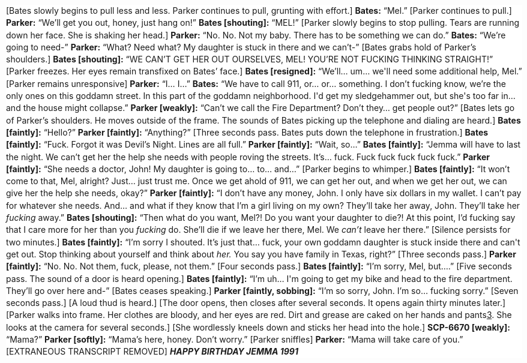 [Bates slowly begins to pull less and less. Parker continues to pull, grunting with effort.]
**Bates:** “Mel.”
[Parker continues to pull.]
**Parker:** “We’ll get you out, honey, just hang on!”
**Bates [shouting]:** “MEL!”
[Parker slowly begins to stop pulling. Tears are running down her face. She is shaking her head.]
**Parker:** “No. No. Not my baby. There has to be something we can do.”
**Bates:** “We’re going to need-”
**Parker:** “What? Need what? My daughter is stuck in there and we can’t-”
[Bates grabs hold of Parker’s shoulders.]
**Bates [shouting]:** “WE CAN’T GET HER OUT OURSELVES, MEL! YOU’RE NOT FUCKING THINKING STRAIGHT!”
[Parker freezes. Her eyes remain transfixed on Bates’ face.]
**Bates [resigned]:** “We’ll… um… we'll need some additional help, Mel.”
[Parker remains unresponsive]
**Parker:** “I… I…”
**Bates:** “We have to call 911, or… or… something. I don’t fucking know, we’re the only ones on this goddamn street. In this part of the goddamn neighborhood. I'd get my sledgehammer out, but she's too far in… and the house might collapse.”
**Parker [weakly]:** “Can’t we call the Fire Department? Don’t they… get people out?”
[Bates lets go of Parker’s shoulders. He moves outside of the frame. The sounds of Bates picking up the telephone and dialing are heard.]
**Bates [faintly]:** “Hello?”
**Parker [faintly]:** “Anything?”
[Three seconds pass. Bates puts down the telephone in frustration.]
**Bates [faintly]:** “Fuck. Forgot it was Devil’s Night. Lines are all full.”
**Parker [faintly]:** “Wait, so…”
**Bates [faintly]:** “Jemma will have to last the night. We can’t get her the help she needs with people roving the streets. It’s… fuck. Fuck fuck fuck fuck fuck.”
**Parker [faintly]:** “She needs a doctor, John! My daughter is going to… to… and…”
[Parker begins to whimper.]
**Bates [faintly]:** “It won’t come to that, Mel, alright? Just… just trust me. Once we get ahold of 911, we can get her out, and when we get her out, we can give her the help she needs, okay?”
**Parker [faintly]:** “I don’t have any money, John. I only have six dollars in my wallet. I can’t pay for whatever she needs. And… and what if they know that I’m a girl living on my own? They’ll take her away, John. They’ll take her _fucking_ away.”
**Bates [shouting]:** “Then what do you want, Mel?! Do you want your daughter to die?! At this point, I’d fucking say that I care more for her than you _fucking_ do. She’ll die if we leave her there, Mel. We _can’t_ leave her there.”
[Silence persists for two minutes.]
**Bates [faintly]:** “I’m sorry I shouted. It’s just that… fuck, your own goddamn daughter is stuck inside there and can't get out. Stop thinking about yourself and think about _her._ You say you have family in Texas, right?”
[Three seconds pass.]
**Parker [faintly]:** “No. No. Not them, fuck, please, not them.”
[Four seconds pass.]
**Bates [faintly]:** “I’m sorry, Mel, but….”
[Five seconds pass. The sound of a door is heard opening.]
**Bates [faintly]:** “I’m uh… I'm going to get my bike and head to the fire department. They’ll go over here and-”
[Bates ceases speaking.]
**Parker [faintly, sobbing]:** “I’m so sorry, John. I’m so… fucking sorry.”
[Seven seconds pass.]
[A loud thud is heard.]
[The door opens, then closes after several seconds. It opens again thirty minutes later.]
[Parker walks into frame. Her clothes are bloody, and her eyes are red. Dirt and grease are caked on her hands and pants[3](javascript:;). She looks at the camera for several seconds.]
[She wordlessly kneels down and sticks her head into the hole.]
**SCP-6670 [weakly]:** “Mama?”
**Parker [softly]:** “Mama’s here, honey. Don’t worry.”
[Parker sniffles]
**Parker:** “Mama will take care of you.”
[EXTRANEOUS TRANSCRIPT REMOVED]
_**HAPPY BIRTHDAY JEMMA 1991**_